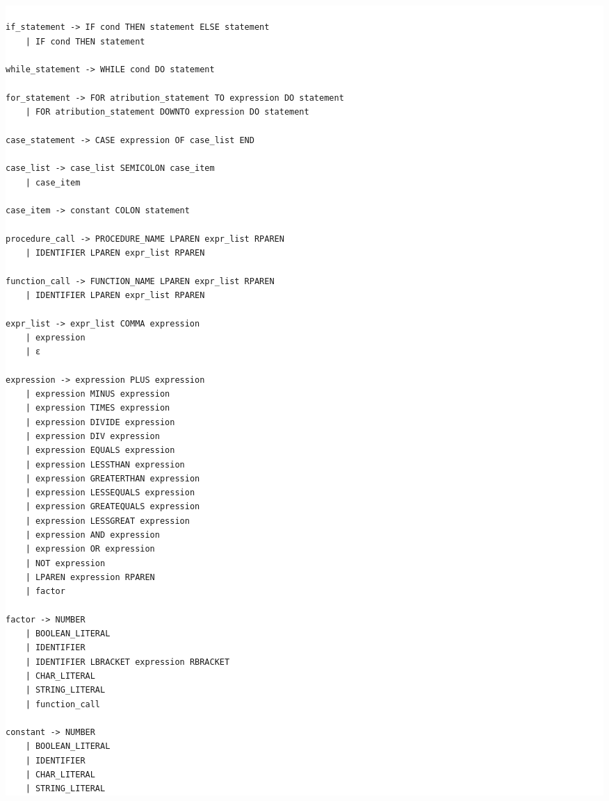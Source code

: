 ```txt

if_statement -> IF cond THEN statement ELSE statement
    | IF cond THEN statement

while_statement -> WHILE cond DO statement

for_statement -> FOR atribution_statement TO expression DO statement
    | FOR atribution_statement DOWNTO expression DO statement

case_statement -> CASE expression OF case_list END

case_list -> case_list SEMICOLON case_item
    | case_item

case_item -> constant COLON statement

procedure_call -> PROCEDURE_NAME LPAREN expr_list RPAREN
    | IDENTIFIER LPAREN expr_list RPAREN

function_call -> FUNCTION_NAME LPAREN expr_list RPAREN
    | IDENTIFIER LPAREN expr_list RPAREN

expr_list -> expr_list COMMA expression
    | expression
    | ε

expression -> expression PLUS expression
    | expression MINUS expression
    | expression TIMES expression
    | expression DIVIDE expression
    | expression DIV expression
    | expression EQUALS expression
    | expression LESSTHAN expression
    | expression GREATERTHAN expression
    | expression LESSEQUALS expression
    | expression GREATEQUALS expression
    | expression LESSGREAT expression
    | expression AND expression
    | expression OR expression
    | NOT expression
    | LPAREN expression RPAREN
    | factor

factor -> NUMBER
    | BOOLEAN_LITERAL
    | IDENTIFIER
    | IDENTIFIER LBRACKET expression RBRACKET
    | CHAR_LITERAL
    | STRING_LITERAL
    | function_call

constant -> NUMBER
    | BOOLEAN_LITERAL
    | IDENTIFIER
    | CHAR_LITERAL
    | STRING_LITERAL
```
